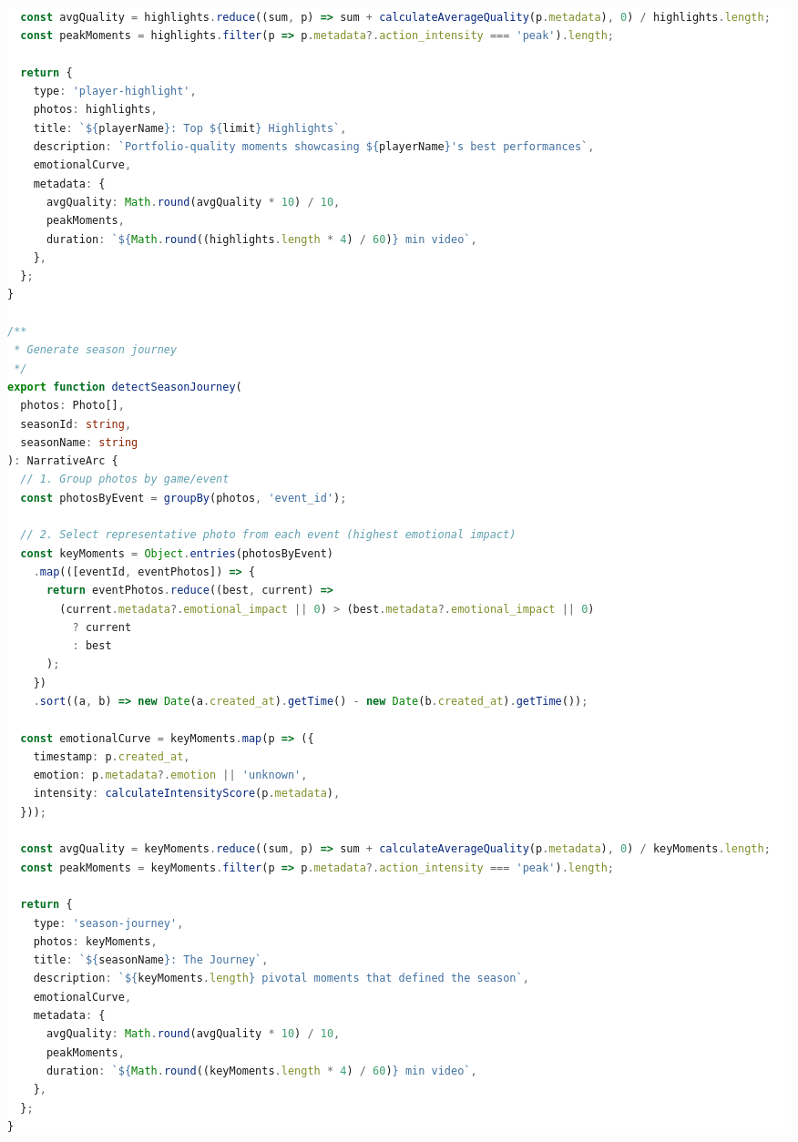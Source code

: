 ```typescript
  const avgQuality = highlights.reduce((sum, p) => sum + calculateAverageQuality(p.metadata), 0) / highlights.length;
  const peakMoments = highlights.filter(p => p.metadata?.action_intensity === 'peak').length;

  return {
    type: 'player-highlight',
    photos: highlights,
    title: `${playerName}: Top ${limit} Highlights`,
    description: `Portfolio-quality moments showcasing ${playerName}'s best performances`,
    emotionalCurve,
    metadata: {
      avgQuality: Math.round(avgQuality * 10) / 10,
      peakMoments,
      duration: `${Math.round((highlights.length * 4) / 60)} min video`,
    },
  };
}

/**
 * Generate season journey
 */
export function detectSeasonJourney(
  photos: Photo[],
  seasonId: string,
  seasonName: string
): NarrativeArc {
  // 1. Group photos by game/event
  const photosByEvent = groupBy(photos, 'event_id');

  // 2. Select representative photo from each event (highest emotional impact)
  const keyMoments = Object.entries(photosByEvent)
    .map(([eventId, eventPhotos]) => {
      return eventPhotos.reduce((best, current) =>
        (current.metadata?.emotional_impact || 0) > (best.metadata?.emotional_impact || 0)
          ? current
          : best
      );
    })
    .sort((a, b) => new Date(a.created_at).getTime() - new Date(b.created_at).getTime());

  const emotionalCurve = keyMoments.map(p => ({
    timestamp: p.created_at,
    emotion: p.metadata?.emotion || 'unknown',
    intensity: calculateIntensityScore(p.metadata),
  }));

  const avgQuality = keyMoments.reduce((sum, p) => sum + calculateAverageQuality(p.metadata), 0) / keyMoments.length;
  const peakMoments = keyMoments.filter(p => p.metadata?.action_intensity === 'peak').length;

  return {
    type: 'season-journey',
    photos: keyMoments,
    title: `${seasonName}: The Journey`,
    description: `${keyMoments.length} pivotal moments that defined the season`,
    emotionalCurve,
    metadata: {
      avgQuality: Math.round(avgQuality * 10) / 10,
      peakMoments,
      duration: `${Math.round((keyMoments.length * 4) / 60)} min video`,
    },
  };
}
```